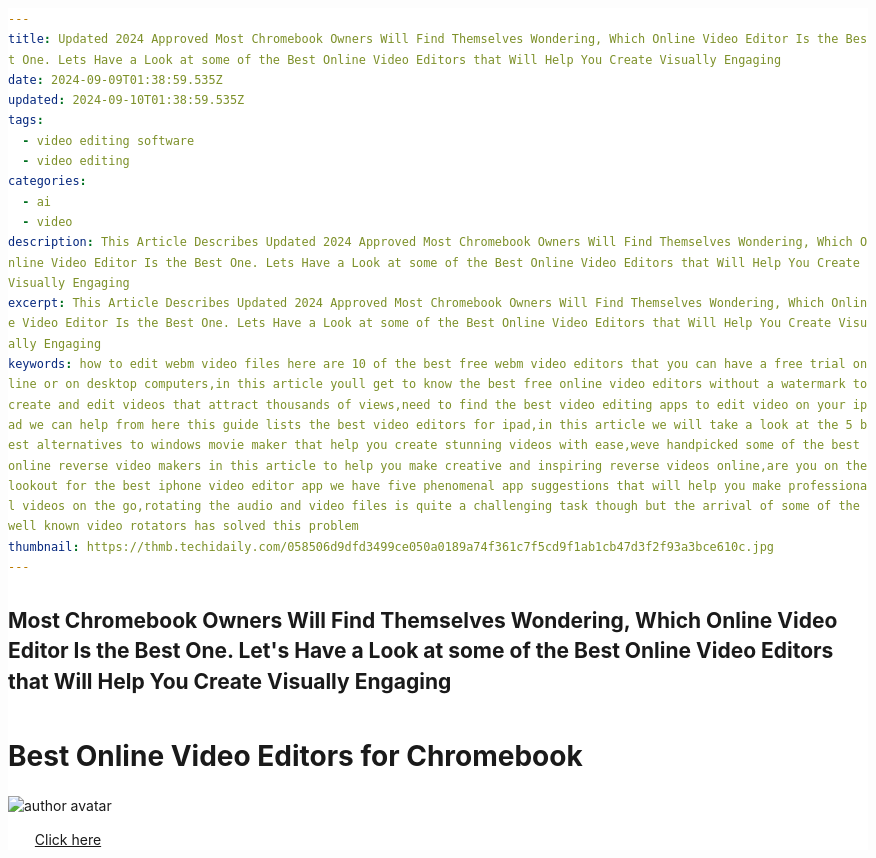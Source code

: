 ```yaml
---
title: Updated 2024 Approved Most Chromebook Owners Will Find Themselves Wondering, Which Online Video Editor Is the Best One. Lets Have a Look at some of the Best Online Video Editors that Will Help You Create Visually Engaging
date: 2024-09-09T01:38:59.535Z
updated: 2024-09-10T01:38:59.535Z
tags: 
  - video editing software
  - video editing
categories: 
  - ai
  - video
description: This Article Describes Updated 2024 Approved Most Chromebook Owners Will Find Themselves Wondering, Which Online Video Editor Is the Best One. Lets Have a Look at some of the Best Online Video Editors that Will Help You Create Visually Engaging
excerpt: This Article Describes Updated 2024 Approved Most Chromebook Owners Will Find Themselves Wondering, Which Online Video Editor Is the Best One. Lets Have a Look at some of the Best Online Video Editors that Will Help You Create Visually Engaging
keywords: how to edit webm video files here are 10 of the best free webm video editors that you can have a free trial online or on desktop computers,in this article youll get to know the best free online video editors without a watermark to create and edit videos that attract thousands of views,need to find the best video editing apps to edit video on your ipad we can help from here this guide lists the best video editors for ipad,in this article we will take a look at the 5 best alternatives to windows movie maker that help you create stunning videos with ease,weve handpicked some of the best online reverse video makers in this article to help you make creative and inspiring reverse videos online,are you on the lookout for the best iphone video editor app we have five phenomenal app suggestions that will help you make professional videos on the go,rotating the audio and video files is quite a challenging task though but the arrival of some of the well known video rotators has solved this problem
thumbnail: https://thmb.techidaily.com/058506d9dfd3499ce050a0189a74f361c7f5cd9f1ab1cb47d3f2f93a3bce610c.jpg
---
```


## Most Chromebook Owners Will Find Themselves Wondering, Which Online Video Editor Is the Best One. Let's Have a Look at some of the Best Online Video Editors that Will Help You Create Visually Engaging

# Best Online Video Editors for Chromebook

![author avatar](https://images.wondershare.com/filmora/article-images/ollie-mattison.jpg)


<span id="1630055">
					<video width="192" height="320" style="cursor:pointer"
           poster="//a.impactradius-go.com/display-clicktoplayimage/1630055.png"
           onclick="if(!this.playClicked){this.play();this.setAttribute('controls',true);this.playClicked=true;}">
	   <source src="//a.impactradius-go.com/display-ad/18460-1630055">
	   <img src="//a.impactradius-go.com/display-clicktoplayimage/1630055.png" style="border: none; height: 100%; width: 100%; object-fit: contain">
	</video>
	<div style="width:120px;text-align:center"><a href="javascript:window.open(decodeURIComponent('https%3A%2F%2Fcaperobbin.sjv.io%2Fc%2F5597632%2F1630055%2F18460'), '_blank');void(0);">Click here</a></div>
</span>
<img height="0" width="0" src="https://imp.pxf.io/i/5597632/1630055/18460" style="position:absolute;visibility:hidden;" border="0" />
